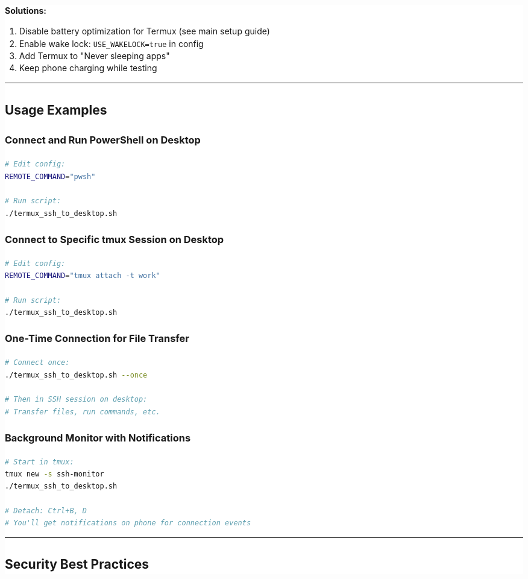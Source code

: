**Solutions:**
1. Disable battery optimization for Termux (see main setup guide)
2. Enable wake lock: `USE_WAKELOCK=true` in config
3. Add Termux to "Never sleeping apps"
4. Keep phone charging while testing

---

## Usage Examples

### Connect and Run PowerShell on Desktop

```bash
# Edit config:
REMOTE_COMMAND="pwsh"

# Run script:
./termux_ssh_to_desktop.sh
```

### Connect to Specific tmux Session on Desktop

```bash
# Edit config:
REMOTE_COMMAND="tmux attach -t work"

# Run script:
./termux_ssh_to_desktop.sh
```

### One-Time Connection for File Transfer

```bash
# Connect once:
./termux_ssh_to_desktop.sh --once

# Then in SSH session on desktop:
# Transfer files, run commands, etc.
```

### Background Monitor with Notifications

```bash
# Start in tmux:
tmux new -s ssh-monitor
./termux_ssh_to_desktop.sh

# Detach: Ctrl+B, D
# You'll get notifications on phone for connection events
```

---

## Security Best Practices
